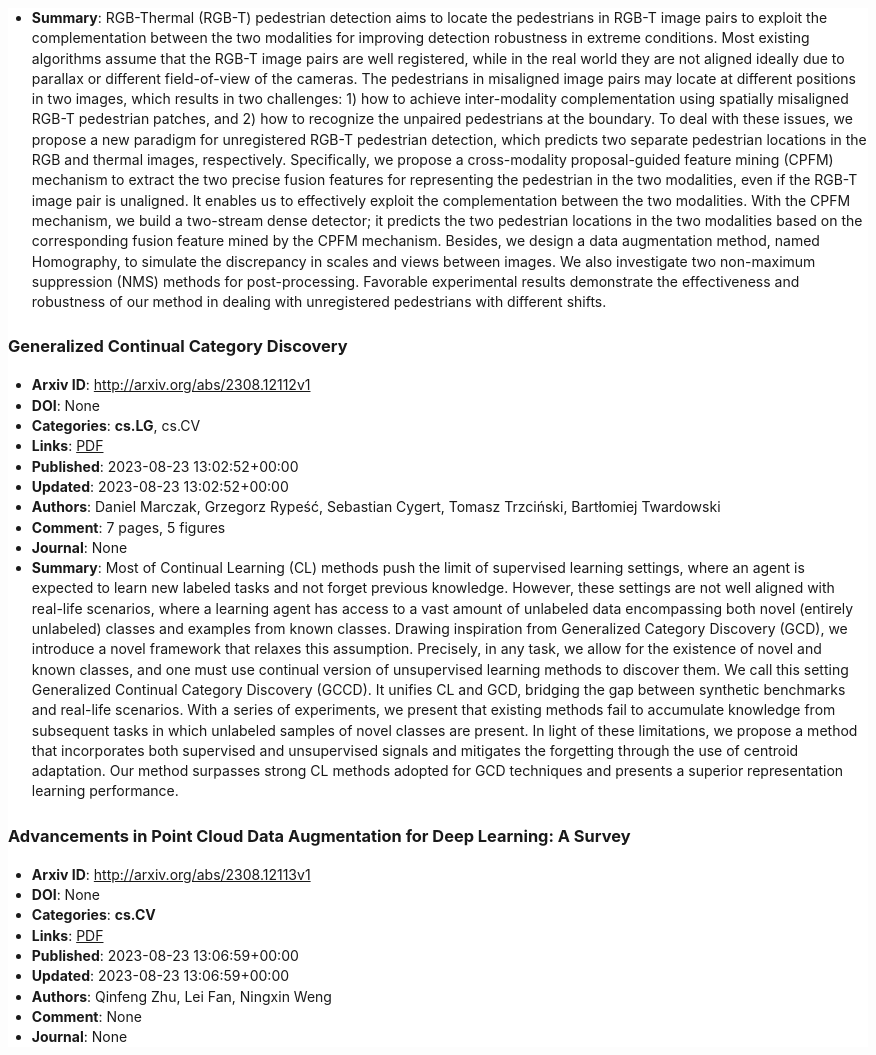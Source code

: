 - **Summary**: RGB-Thermal (RGB-T) pedestrian detection aims to locate the pedestrians in RGB-T image pairs to exploit the complementation between the two modalities for improving detection robustness in extreme conditions. Most existing algorithms assume that the RGB-T image pairs are well registered, while in the real world they are not aligned ideally due to parallax or different field-of-view of the cameras. The pedestrians in misaligned image pairs may locate at different positions in two images, which results in two challenges: 1) how to achieve inter-modality complementation using spatially misaligned RGB-T pedestrian patches, and 2) how to recognize the unpaired pedestrians at the boundary. To deal with these issues, we propose a new paradigm for unregistered RGB-T pedestrian detection, which predicts two separate pedestrian locations in the RGB and thermal images, respectively. Specifically, we propose a cross-modality proposal-guided feature mining (CPFM) mechanism to extract the two precise fusion features for representing the pedestrian in the two modalities, even if the RGB-T image pair is unaligned. It enables us to effectively exploit the complementation between the two modalities. With the CPFM mechanism, we build a two-stream dense detector; it predicts the two pedestrian locations in the two modalities based on the corresponding fusion feature mined by the CPFM mechanism. Besides, we design a data augmentation method, named Homography, to simulate the discrepancy in scales and views between images. We also investigate two non-maximum suppression (NMS) methods for post-processing. Favorable experimental results demonstrate the effectiveness and robustness of our method in dealing with unregistered pedestrians with different shifts.



### Generalized Continual Category Discovery
- **Arxiv ID**: http://arxiv.org/abs/2308.12112v1
- **DOI**: None
- **Categories**: **cs.LG**, cs.CV
- **Links**: [PDF](http://arxiv.org/pdf/2308.12112v1)
- **Published**: 2023-08-23 13:02:52+00:00
- **Updated**: 2023-08-23 13:02:52+00:00
- **Authors**: Daniel Marczak, Grzegorz Rypeść, Sebastian Cygert, Tomasz Trzciński, Bartłomiej Twardowski
- **Comment**: 7 pages, 5 figures
- **Journal**: None
- **Summary**: Most of Continual Learning (CL) methods push the limit of supervised learning settings, where an agent is expected to learn new labeled tasks and not forget previous knowledge. However, these settings are not well aligned with real-life scenarios, where a learning agent has access to a vast amount of unlabeled data encompassing both novel (entirely unlabeled) classes and examples from known classes. Drawing inspiration from Generalized Category Discovery (GCD), we introduce a novel framework that relaxes this assumption. Precisely, in any task, we allow for the existence of novel and known classes, and one must use continual version of unsupervised learning methods to discover them. We call this setting Generalized Continual Category Discovery (GCCD). It unifies CL and GCD, bridging the gap between synthetic benchmarks and real-life scenarios. With a series of experiments, we present that existing methods fail to accumulate knowledge from subsequent tasks in which unlabeled samples of novel classes are present. In light of these limitations, we propose a method that incorporates both supervised and unsupervised signals and mitigates the forgetting through the use of centroid adaptation. Our method surpasses strong CL methods adopted for GCD techniques and presents a superior representation learning performance.



### Advancements in Point Cloud Data Augmentation for Deep Learning: A Survey
- **Arxiv ID**: http://arxiv.org/abs/2308.12113v1
- **DOI**: None
- **Categories**: **cs.CV**
- **Links**: [PDF](http://arxiv.org/pdf/2308.12113v1)
- **Published**: 2023-08-23 13:06:59+00:00
- **Updated**: 2023-08-23 13:06:59+00:00
- **Authors**: Qinfeng Zhu, Lei Fan, Ningxin Weng
- **Comment**: None
- **Journal**: None